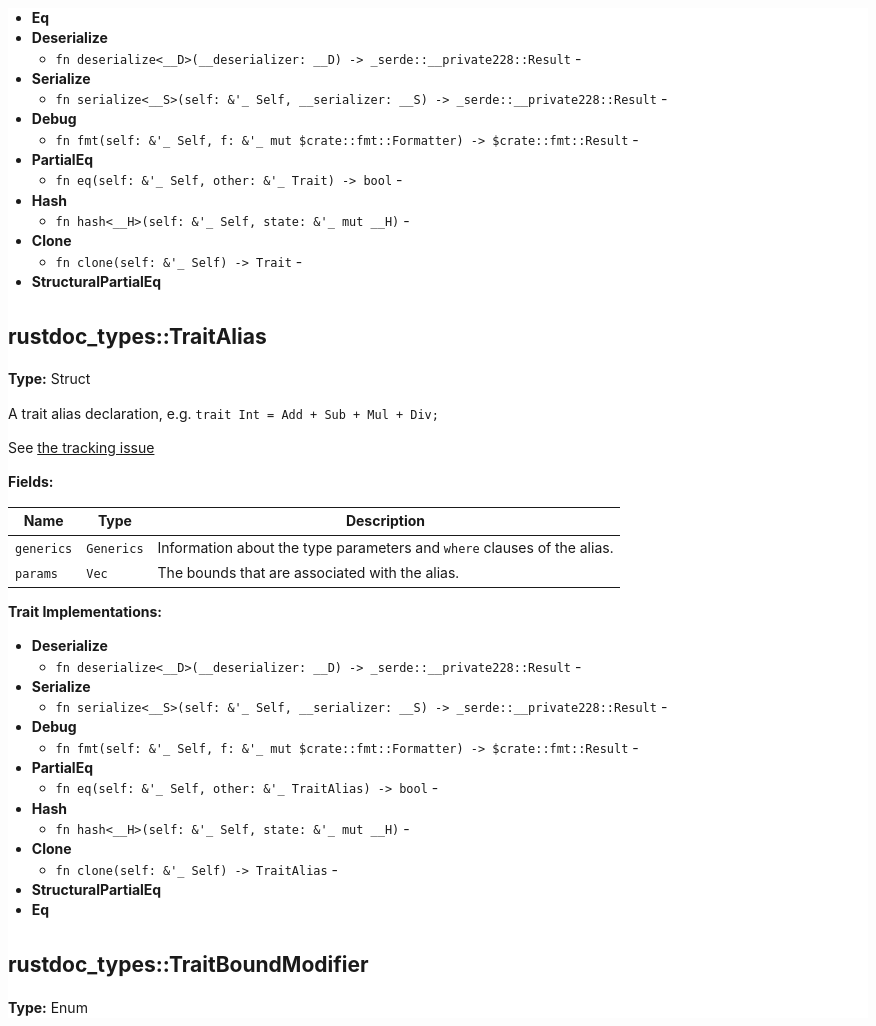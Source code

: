 - **Eq**
- **Deserialize**
  - `fn deserialize<__D>(__deserializer: __D) -> _serde::__private228::Result` - 
- **Serialize**
  - `fn serialize<__S>(self: &'_ Self, __serializer: __S) -> _serde::__private228::Result` - 
- **Debug**
  - `fn fmt(self: &'_ Self, f: &'_ mut $crate::fmt::Formatter) -> $crate::fmt::Result` - 
- **PartialEq**
  - `fn eq(self: &'_ Self, other: &'_ Trait) -> bool` - 
- **Hash**
  - `fn hash<__H>(self: &'_ Self, state: &'_ mut __H)` - 
- **Clone**
  - `fn clone(self: &'_ Self) -> Trait` - 
- **StructuralPartialEq**



## rustdoc_types::TraitAlias

**Type:** Struct

A trait alias declaration, e.g. `trait Int = Add + Sub + Mul + Div;`

See [the tracking issue](https://github.com/rust-lang/rust/issues/41517)

**Fields:**

| Name | Type | Description |
|------|------|-------------|
| `generics` | `Generics` | Information about the type parameters and `where` clauses of the alias. |
| `params` | `Vec` | The bounds that are associated with the alias. |

**Trait Implementations:**

- **Deserialize**
  - `fn deserialize<__D>(__deserializer: __D) -> _serde::__private228::Result` - 
- **Serialize**
  - `fn serialize<__S>(self: &'_ Self, __serializer: __S) -> _serde::__private228::Result` - 
- **Debug**
  - `fn fmt(self: &'_ Self, f: &'_ mut $crate::fmt::Formatter) -> $crate::fmt::Result` - 
- **PartialEq**
  - `fn eq(self: &'_ Self, other: &'_ TraitAlias) -> bool` - 
- **Hash**
  - `fn hash<__H>(self: &'_ Self, state: &'_ mut __H)` - 
- **Clone**
  - `fn clone(self: &'_ Self) -> TraitAlias` - 
- **StructuralPartialEq**
- **Eq**



## rustdoc_types::TraitBoundModifier

**Type:** Enum
